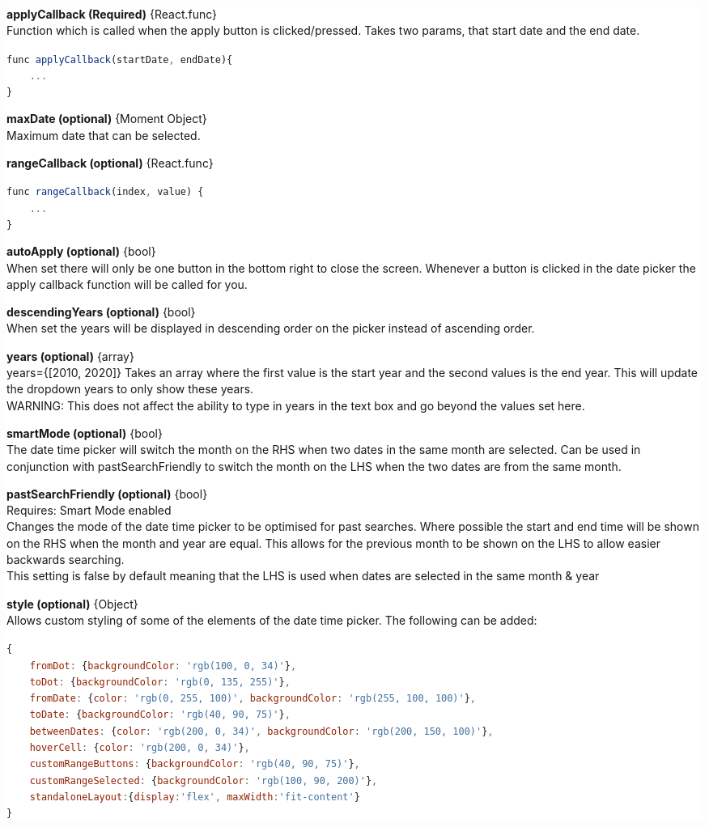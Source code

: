 **applyCallback (Required)** {React.func} <br>
Function which is called when the apply button is clicked/pressed. Takes two params, that start date and the end date.

```js
func applyCallback(startDate, endDate){
    ... 
}
```

**maxDate (optional)** {Moment Object} <br>
Maximum date that can be selected. 

**rangeCallback (optional)** {React.func} <br>
```js
func rangeCallback(index, value) {
    ...
}
```

**autoApply (optional)** {bool} <br>
When set there will only be one button in the bottom right to close the screen. 
Whenever a button is clicked in the date picker the apply callback
function will be called for you.

**descendingYears (optional)** {bool} <br>
When set the years will be displayed in descending order on the picker instead of ascending order.

**years (optional)** {array} <br>
years={[2010, 2020]}
Takes an array where the first value is the start year and the second values is the end year. This will 
update the dropdown years to only show these years. 
<br> WARNING: This does not affect the ability to type in years in the text box and go beyond the values set here.

**smartMode (optional)** {bool} <br>
The date time picker will switch the month on the RHS when two dates in the same month are selected. Can be used in 
conjunction with pastSearchFriendly to switch the month on the LHS when the two dates are from the same month.


**pastSearchFriendly (optional)** {bool} <br>
Requires: Smart Mode enabled
<br>
Changes the mode of the date time picker to be optimised for past searches.
Where possible the start and end time will be shown on the RHS 
when the month and year are equal. This allows for  the previous month to be 
shown on the LHS to allow easier backwards searching. 
<br>
This setting is false by default meaning that the LHS is used when dates are selected in the same month & year 

**style (optional)** {Object} <br>
Allows custom styling of some of the elements of the date time picker. The following can be added:
```js
{
    fromDot: {backgroundColor: 'rgb(100, 0, 34)'},
    toDot: {backgroundColor: 'rgb(0, 135, 255)'},
    fromDate: {color: 'rgb(0, 255, 100)', backgroundColor: 'rgb(255, 100, 100)'},
    toDate: {backgroundColor: 'rgb(40, 90, 75)'},
    betweenDates: {color: 'rgb(200, 0, 34)', backgroundColor: 'rgb(200, 150, 100)'},
    hoverCell: {color: 'rgb(200, 0, 34)'},
    customRangeButtons: {backgroundColor: 'rgb(40, 90, 75)'},
    customRangeSelected: {backgroundColor: 'rgb(100, 90, 200)'},
    standaloneLayout:{display:'flex', maxWidth:'fit-content'}
}
```
